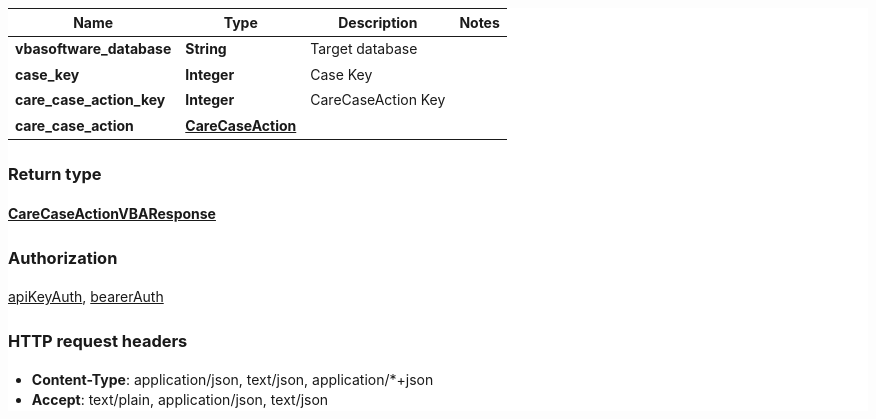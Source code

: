 | Name | Type | Description | Notes |
| ---- | ---- | ----------- | ----- |
| **vbasoftware_database** | **String** | Target database |  |
| **case_key** | **Integer** | Case Key |  |
| **care_case_action_key** | **Integer** | CareCaseAction Key |  |
| **care_case_action** | [**CareCaseAction**](CareCaseAction.md) |  |  |

### Return type

[**CareCaseActionVBAResponse**](CareCaseActionVBAResponse.md)

### Authorization

[apiKeyAuth](../README.md#apiKeyAuth), [bearerAuth](../README.md#bearerAuth)

### HTTP request headers

- **Content-Type**: application/json, text/json, application/*+json
- **Accept**: text/plain, application/json, text/json

